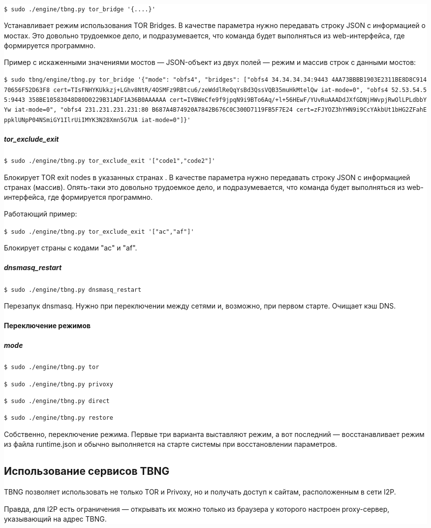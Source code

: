 `$ sudo ./engine/tbng.py tor_bridge '{....}'`

Устанавливает режим использования TOR Bridges. В качестве параметра нужно передавать строку JSON с информацией о мостах. Это довольно трудоемкое дело, и подразумевается, что команда будет выполняться из web-интерфейса, где формируется программно.

Пример с искаженными значениями мостов — JSON-объект из двух полей — режим и массив строк с данными мостов:

`$ sudo tbng/engine/tbng.py tor_bridge '{"mode": "obfs4", "bridges": ["obfs4 34.34.34.34:9443 4AA73BBBB1903E2311BE8D8C91470656F52D63F8 cert=TIsFNHYKUkkzj+LGhv8NtR/4OSMFz9RBtcu6/zeWddlReQqYsBd3QssVQB35muHkMtelQw iat-mode=0", "obfs4 52.53.54.55:9443 358BE10583048D80D0229B31ADF1A36B0AAAAAA cert=IVBWeCfe9f9jpqN9i9BTo6Aq/+l+56HEwF/YUvRuAAADdJXfGDNjHWvpjRwOlLPLdbbYYw iat-mode=0", "obfs4 231.231.231.231:80 B687A4B74920A7842B676C0C300D7119FB5F7E24 cert=zFJYOZ3hYHN9i9CcYAkbUt1bHG2ZFahEppklUNpP04NSmiGY1IlrUiIMYK3N28Xmn5G7UA iat-mode=0"]}'`

##### tor_exclude_exit

`$ sudo ./engine/tbng.py tor_exclude_exit '["code1","code2"]'`

Блокирует TOR exit nodes в указанных странах . В качестве параметра нужно передавать строку JSON с информацией странах (массив). Опять-таки это довольно трудоемкое дело, и подразумевается, что команда будет выполняться из web-интерфейса, где формируется программно.

Работающий пример:

`$ sudo ./engine/tbng.py tor_exclude_exit '["ac","af"]'`

Блокирует страны с кодами "ac" и "af".

##### dnsmasq_restart

`$ sudo ./engine/tbng.py dnsmasq_restart`

Перезапук dnsmasq. Нужно при переключении между сетями и, возможно, при первом старте. Очищает кэш DNS.

#### Переключение режимов

##### mode

`$ sudo ./engine/tbng.py tor`

`$ sudo ./engine/tbng.py privoxy`

`$ sudo ./engine/tbng.py direct`

`$ sudo ./engine/tbng.py restore`

Собственно, переключение режима. Первые три варианта выставляют режим, а вот последний — восстанавливает режим из файла runtime.json и обычно выполняется на старте системы при восстановлении параметров.

## Использование сервисов TBNG

TBNG позволяет использовать не только TOR и Privoxy, но и получать доступ к сайтам, расположенным в сети I2P. 

Правда, для I2P есть ограничения — открывать их можно только из браузера у которого настроен proxy-сервер, указывающий на адрес TBNG.

